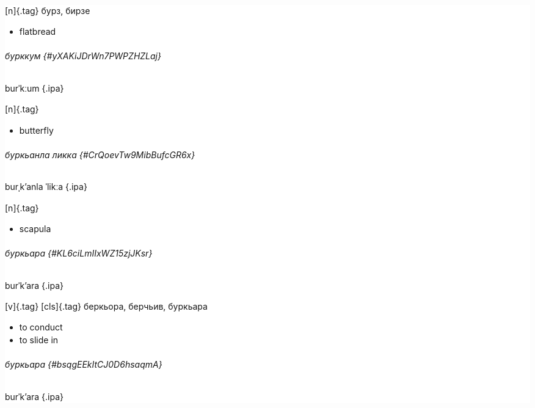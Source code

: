 [n]{.tag} бурз, бирзе

- flatbread

</div>

<div class='word'>

<div class='title'>

###### бурккум {#yXAKiJDrWn7PWPZHZLaj}

burˈkːum {.ipa}

</div>

[n]{.tag}

- butterfly

</div>

<div class='word'>

<div class='title'>

###### буркьанла ликка {#CrQoevTw9MibBufcGR6x}

burˌkʼanla ˈlikːa {.ipa}

</div>

[n]{.tag}

- scapula

</div>

<div class='word'>

<div class='title'>

###### буркьара {#KL6ciLmIIxWZ15zjJKsr}

burˈkʼara {.ipa}

</div>

[v]{.tag} [cls]{.tag} беркьора, берчьив, буркьара

- to conduct
- to slide in

</div>

<div class='word'>

<div class='title'>

###### буркьара {#bsqgEEkItCJ0D6hsaqmA}

burˈkʼara {.ipa}

</div>
